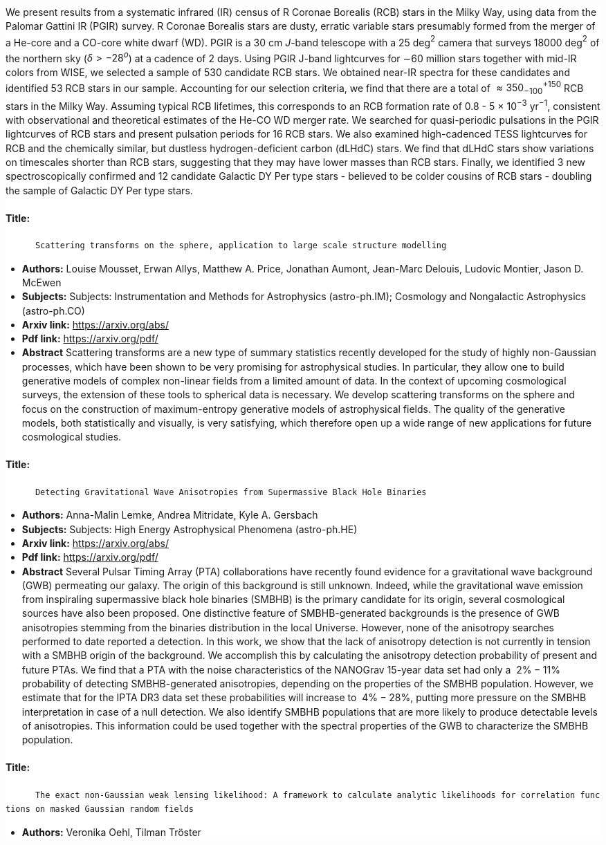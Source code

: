  We present results from a systematic infrared (IR) census of R Coronae Borealis (RCB) stars in the Milky Way, using data from the Palomar Gattini IR (PGIR) survey. R Coronae Borealis stars are dusty, erratic variable stars presumably formed from the merger of a He-core and a CO-core white dwarf (WD). PGIR is a 30 cm $J$-band telescope with a 25 deg$^{2}$ camera that surveys 18000 deg$^{2}$ of the northern sky ($\delta>-28^{o}$) at a cadence of 2 days. Using PGIR J-band lightcurves for $\sim$60 million stars together with mid-IR colors from WISE, we selected a sample of 530 candidate RCB stars. We obtained near-IR spectra for these candidates and identified 53 RCB stars in our sample. Accounting for our selection criteria, we find that there are a total of $\approx350^{+150}_{-100}$ RCB stars in the Milky Way. Assuming typical RCB lifetimes, this corresponds to an RCB formation rate of 0.8 - 5 $\times$ 10$^{-3}$ yr$^{-1}$, consistent with observational and theoretical estimates of the He-CO WD merger rate. We searched for quasi-periodic pulsations in the PGIR lightcurves of RCB stars and present pulsation periods for 16 RCB stars. We also examined high-cadenced TESS lightcurves for RCB and the chemically similar, but dustless hydrogen-deficient carbon (dLHdC) stars. We find that dLHdC stars show variations on timescales shorter than RCB stars, suggesting that they may have lower masses than RCB stars. Finally, we identified 3 new spectroscopically confirmed and 12 candidate Galactic DY Per type stars - believed to be colder cousins of RCB stars - doubling the sample of Galactic DY Per type stars.
#### Title:
          Scattering transforms on the sphere, application to large scale structure modelling
 - **Authors:** Louise Mousset, Erwan Allys, Matthew A. Price, Jonathan Aumont, Jean-Marc Delouis, Ludovic Montier, Jason D. McEwen
 - **Subjects:** Subjects:
Instrumentation and Methods for Astrophysics (astro-ph.IM); Cosmology and Nongalactic Astrophysics (astro-ph.CO)
 - **Arxiv link:** https://arxiv.org/abs/
 - **Pdf link:** https://arxiv.org/pdf/
 - **Abstract**
 Scattering transforms are a new type of summary statistics recently developed for the study of highly non-Gaussian processes, which have been shown to be very promising for astrophysical studies. In particular, they allow one to build generative models of complex non-linear fields from a limited amount of data. In the context of upcoming cosmological surveys, the extension of these tools to spherical data is necessary. We develop scattering transforms on the sphere and focus on the construction of maximum-entropy generative models of astrophysical fields. The quality of the generative models, both statistically and visually, is very satisfying, which therefore open up a wide range of new applications for future cosmological studies.
#### Title:
          Detecting Gravitational Wave Anisotropies from Supermassive Black Hole Binaries
 - **Authors:** Anna-Malin Lemke, Andrea Mitridate, Kyle A. Gersbach
 - **Subjects:** Subjects:
High Energy Astrophysical Phenomena (astro-ph.HE)
 - **Arxiv link:** https://arxiv.org/abs/
 - **Pdf link:** https://arxiv.org/pdf/
 - **Abstract**
 Several Pulsar Timing Array (PTA) collaborations have recently found evidence for a gravitational wave background (GWB) permeating our galaxy. The origin of this background is still unknown. Indeed, while the gravitational wave emission from inspiraling supermassive black hole binaries (SMBHB) is the primary candidate for its origin, several cosmological sources have also been proposed. One distinctive feature of SMBHB-generated backgrounds is the presence of GWB anisotropies stemming from the binaries distribution in the local Universe. However, none of the anisotropy searches performed to date reported a detection. In this work, we show that the lack of anisotropy detection is not currently in tension with a SMBHB origin of the background. We accomplish this by calculating the anisotropy detection probability of present and future PTAs. We find that a PTA with the noise characteristics of the NANOGrav 15-year data set had only a $~2\%-11\%$ probability of detecting SMBHB-generated anisotropies, depending on the properties of the SMBHB population. However, we estimate that for the IPTA DR3 data set these probabilities will increase to $~4\%-28\%$, putting more pressure on the SMBHB interpretation in case of a null detection. We also identify SMBHB populations that are more likely to produce detectable levels of anisotropies. This information could be used together with the spectral properties of the GWB to characterize the SMBHB population.
#### Title:
          The exact non-Gaussian weak lensing likelihood: A framework to calculate analytic likelihoods for correlation functions on masked Gaussian random fields
 - **Authors:** Veronika Oehl, Tilman Tröster
